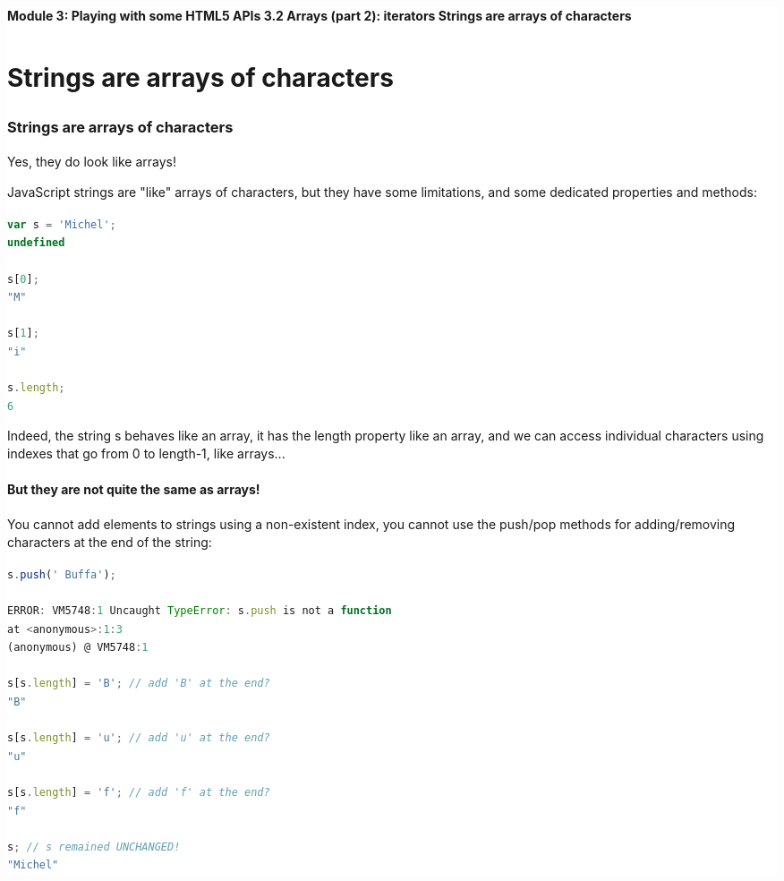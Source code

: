 
#### Module 3: Playing with some HTML5 APIs   3.2 Arrays (part 2): iterators   Strings are arrays of characters

# Strings are arrays of characters
### Strings are arrays of characters

Yes, they do look like arrays!

JavaScript strings are "like" arrays of characters, but they have some limitations, and some dedicated properties and methods:

```javascript
var s = 'Michel';
undefined
 
s[0];
"M"
 
s[1];
"i"
 
s.length;
6
```

Indeed, the string s behaves like an array, it has the length property like an array, and we can access individual characters using 
indexes that go from 0 to length-1, like arrays...

#### But they are not quite the same as arrays!

You cannot add elements to strings using a non-existent index, you cannot use the push/pop methods for adding/removing  characters at 
the end of the string:

```javascript
s.push(' Buffa');
 
ERROR: VM5748:1 Uncaught TypeError: s.push is not a function
at <anonymous>:1:3
(anonymous) @ VM5748:1
 
s[s.length] = 'B'; // add 'B' at the end?
"B"
 
s[s.length] = 'u'; // add 'u' at the end?
"u"
 
s[s.length] = 'f'; // add 'f' at the end?
"f"
 
s; // s remained UNCHANGED!
"Michel"
```
